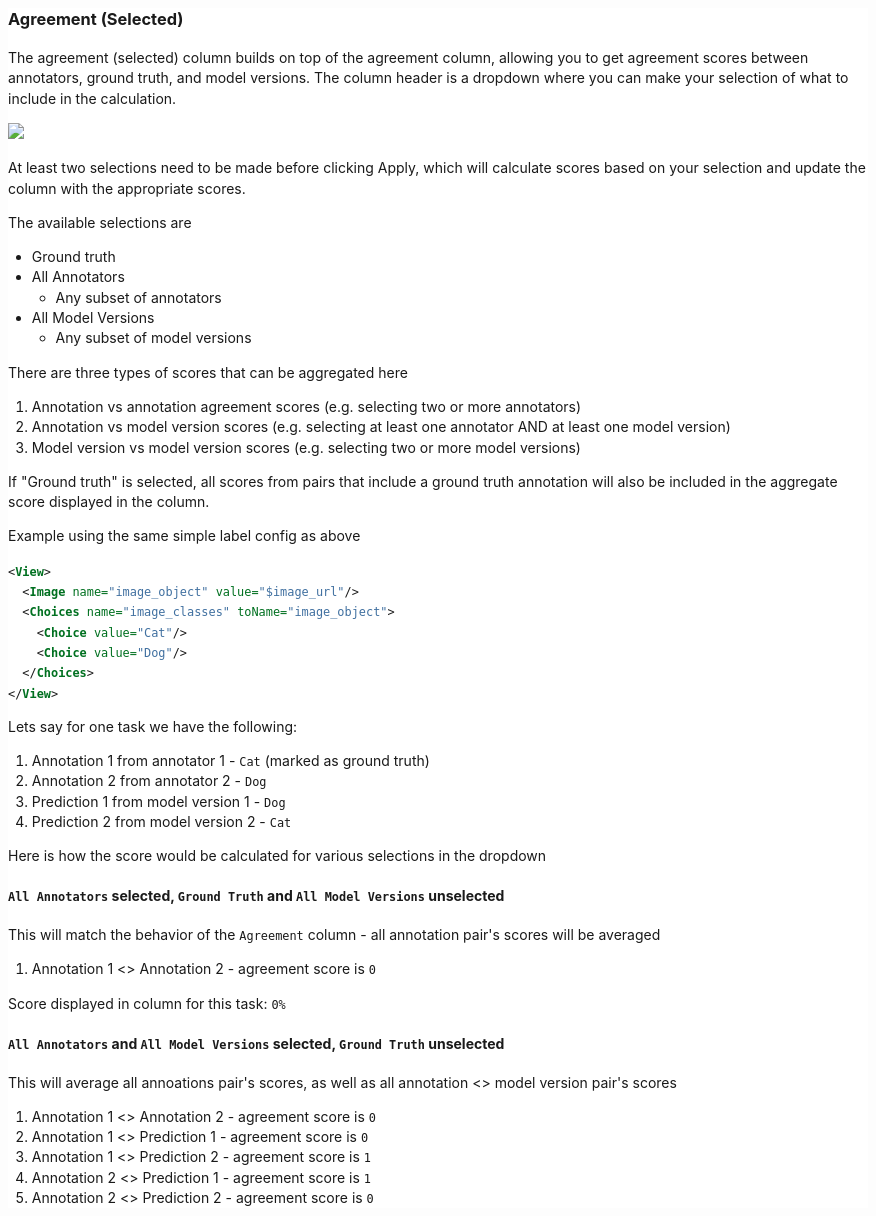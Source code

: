 ### Agreement (Selected)

The agreement (selected) column builds on top of the agreement column, allowing you to get agreement scores between annotators, ground truth, and model versions. The column header is a dropdown where you can make your selection of what to include in the calculation. 

<img src="/images/project/agreement-selected.png" class="gif-border" style="max-width:679px">

At least two selections need to be made before clicking Apply, which will calculate scores based on your selection and update the column with the appropriate scores. 

The available selections are
- Ground truth
- All Annotators
    - Any subset of annotators
- All Model Versions
    - Any subset of model versions
  

There are three types of scores that can be aggregated here
1. Annotation vs annotation agreement scores (e.g. selecting two or more annotators)
2. Annotation vs model version scores (e.g. selecting at least one annotator AND at least one model version)
3. Model version vs model version scores (e.g. selecting two or more model versions)

If "Ground truth" is selected, all scores from pairs that include a ground truth annotation will also be included in the aggregate score displayed in the column. 

Example using the same simple label config as above
```xml
<View>
  <Image name="image_object" value="$image_url"/>
  <Choices name="image_classes" toName="image_object">
    <Choice value="Cat"/>
    <Choice value="Dog"/>
  </Choices>
</View>
```

Lets say for one task we have the following:
1. Annotation 1 from annotator 1 - `Cat` (marked as ground truth)
2. Annotation 2 from annotator 2 - `Dog`
3. Prediction 1 from model version 1 - `Dog` 
4. Prediction 2 from model version 2 - `Cat` 

Here is how the score would be calculated for various selections in the dropdown

#### `All Annotators` selected, `Ground Truth` and `All Model Versions` unselected
This will match the behavior of the `Agreement` column - all annotation pair's scores will be averaged
1. Annotation 1 <> Annotation 2 - agreement score is `0`

Score displayed in column for this task: `0%`

#### `All Annotators` and `All Model Versions` selected, `Ground Truth` unselected
This will average all annoations pair's scores, as well as all annotation <> model version pair's scores
1. Annotation 1 <> Annotation 2 - agreement score is `0`
4. Annotation 1 <> Prediction 1 - agreement score is `0`
5. Annotation 1 <> Prediction 2 - agreement score is `1`
6. Annotation 2 <> Prediction 1 - agreement score is `1`
7. Annotation 2 <> Prediction 2 - agreement score is `0`
